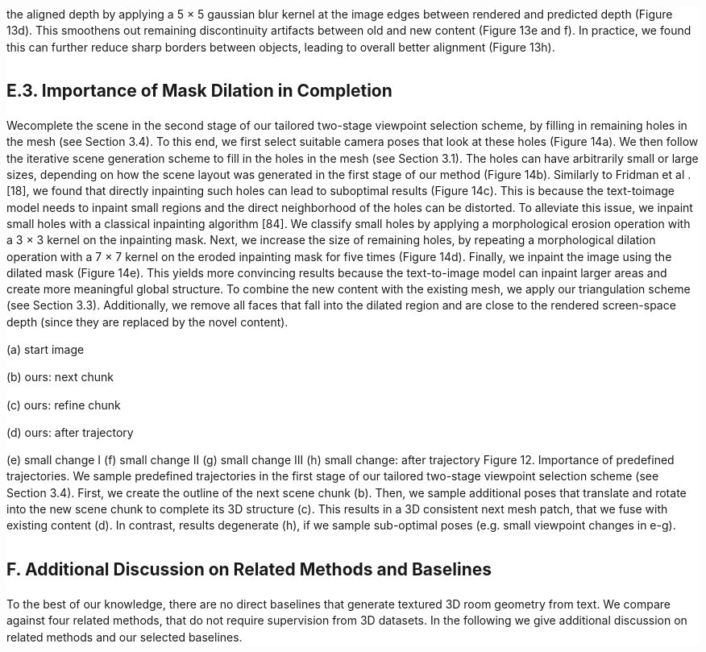 the aligned depth by applying a 5 × 5 gaussian blur kernel at the image edges between rendered and predicted depth (Figure 13d). This smoothens out remaining discontinuity artifacts between old and new content (Figure 13e and f). In practice, we found this can further reduce sharp borders between objects, leading to overall better alignment (Figure 13h).

## E.3. Importance of Mask Dilation in Completion

Wecomplete the scene in the second stage of our tailored two-stage viewpoint selection scheme, by filling in remaining holes in the mesh (see Section 3.4). To this end, we first select suitable camera poses that look at these holes (Figure 14a). We then follow the iterative scene generation scheme to fill in the holes in the mesh (see Section 3.1). The holes can have arbitrarily small or large sizes, depending on how the scene layout was generated in the first stage of our method (Figure 14b). Similarly to Fridman et al . [18], we found that directly inpainting such holes can lead to suboptimal results (Figure 14c). This is because the text-toimage model needs to inpaint small regions and the direct neighborhood of the holes can be distorted. To alleviate this issue, we inpaint small holes with a classical inpainting algorithm [84]. We classify small holes by applying a morphological erosion operation with a 3 × 3 kernel on the inpainting mask. Next, we increase the size of remaining holes, by repeating a morphological dilation operation with a 7 × 7 kernel on the eroded inpainting mask for five times (Figure 14d). Finally, we inpaint the image using the dilated mask (Figure 14e). This yields more convincing results because the text-to-image model can inpaint larger areas and create more meaningful global structure. To combine the new content with the existing mesh, we apply our triangulation scheme (see Section 3.3). Additionally, we remove all faces that fall into the dilated region and are close to the rendered screen-space depth (since they are replaced by the novel content).

(a) start image



(b) ours: next chunk

(c) ours: refine chunk

(d) ours: after trajectory







(e) small change I (f) small change II (g) small change III (h) small change: after trajectory Figure 12. Importance of predefined trajectories. We sample predefined trajectories in the first stage of our tailored two-stage viewpoint selection scheme (see Section 3.4). First, we create the outline of the next scene chunk (b). Then, we sample additional poses that translate and rotate into the new scene chunk to complete its 3D structure (c). This results in a 3D consistent next mesh patch, that we fuse with existing content (d). In contrast, results degenerate (h), if we sample sub-optimal poses (e.g. small viewpoint changes in e-g).



## F. Additional Discussion on Related Methods and Baselines

To the best of our knowledge, there are no direct baselines that generate textured 3D room geometry from text. We compare against four related methods, that do not require supervision from 3D datasets. In the following we give additional discussion on related methods and our selected baselines.
